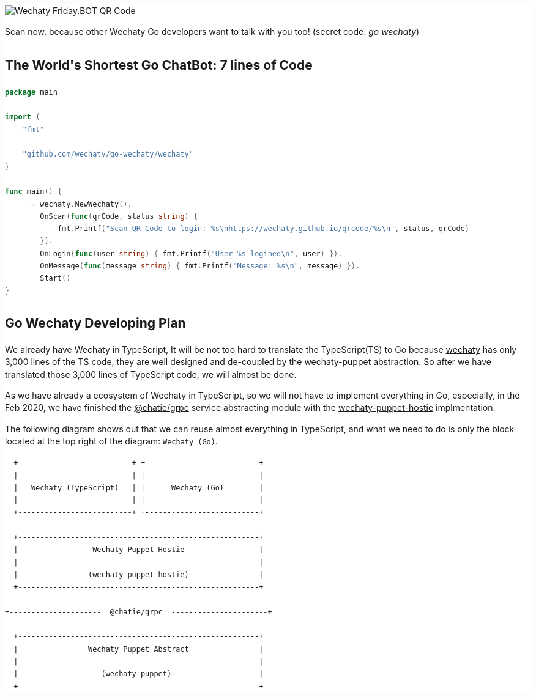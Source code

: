 ![Wechaty Friday.BOT QR Code](https://wechaty.js.org/img/friday-qrcode.svg)

Scan now, because other Wechaty Go developers want to talk with you too! (secret code: _go wechaty_)

## The World's Shortest Go ChatBot: 7 lines of Code

```go
package main

import (
	"fmt"

	"github.com/wechaty/go-wechaty/wechaty"
)

func main() {
	_ = wechaty.NewWechaty().
		OnScan(func(qrCode, status string) {
			fmt.Printf("Scan QR Code to login: %s\nhttps://wechaty.github.io/qrcode/%s\n", status, qrCode)
		}).
		OnLogin(func(user string) { fmt.Printf("User %s logined\n", user) }).
		OnMessage(func(message string) { fmt.Printf("Message: %s\n", message) }).
		Start()
}
```

## Go Wechaty Developing Plan

We already have Wechaty in TypeScript, It will be not too hard to translate the TypeScript(TS) to Go because [wechaty](https://github.com/wechaty/wechaty) has only 3,000 lines of the TS code, they are well designed and de-coupled by the [wechaty-puppet](https://github.com/wechaty/wechaty-puppet/) abstraction. So after we have translated those 3,000 lines of TypeScript code, we will almost be done.

As we have already a ecosystem of Wechaty in TypeScript, so we will not have to implement everything in Go, especially, in the Feb 2020, we have finished the [@chatie/grpc](https://github.com/chatie/grpc) service abstracting module with the [wechaty-puppet-hostie](https://github.com/wechaty/wechaty-puppet-hostie) implmentation.

The following diagram shows out that we can reuse almost everything in TypeScript, and what we need to do is only the block located at the top right of the diagram: `Wechaty (Go)`.

```ascii
  +--------------------------+ +--------------------------+
  |                          | |                          |
  |   Wechaty (TypeScript)   | |      Wechaty (Go)        |
  |                          | |                          |
  +--------------------------+ +--------------------------+

  +-------------------------------------------------------+
  |                 Wechaty Puppet Hostie                 |
  |                                                       |
  |                (wechaty-puppet-hostie)                |
  +-------------------------------------------------------+

+---------------------  @chatie/grpc  ----------------------+

  +-------------------------------------------------------+
  |                Wechaty Puppet Abstract                |
  |                                                       |
  |                   (wechaty-puppet)                    |
  +-------------------------------------------------------+

```